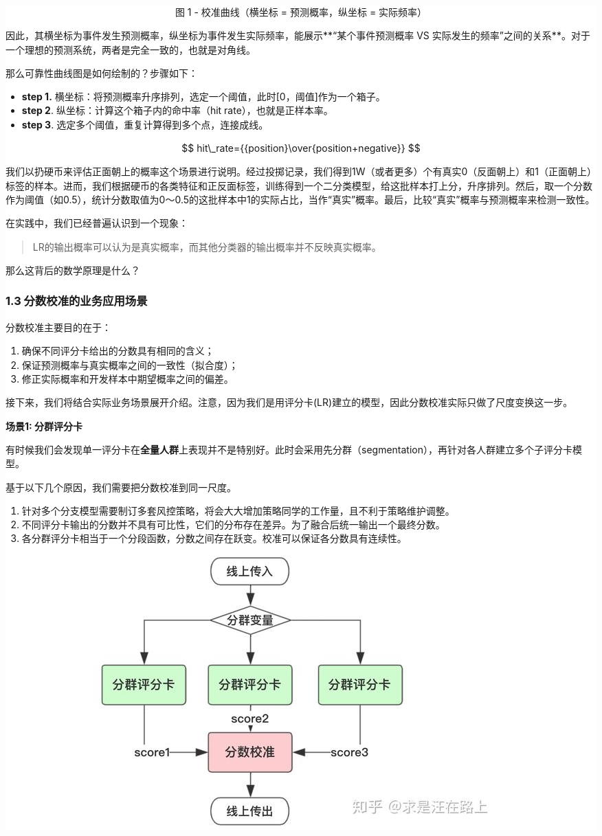 <center>图 1 - 校准曲线（横坐标 = 预测概率，纵坐标 = 实际频率）</center>

因此，其横坐标为事件发生预测概率，纵坐标为事件发生实际频率，能展示**“某个事件预测概率 VS 实际发生的频率”之间的关系**。对于一个理想的预测系统，两者是完全一致的，也就是对角线。

那么可靠性曲线图是如何绘制的？步骤如下：

- **step 1.** 横坐标：将预测概率升序排列，选定一个阈值，此时[0，阈值]作为一个箱子。
- **step 2**. 纵坐标：计算这个箱子内的命中率（hit rate），也就是正样本率。
- **step 3**. 选定多个阈值，重复计算得到多个点，连接成线。

$$
hit\_rate={{position}\over{position+negative}}
$$

我们以扔硬币来评估正面朝上的概率这个场景进行说明。经过投掷记录，我们得到1W（或者更多）个有真实0（反面朝上）和1（正面朝上）标签的样本。进而，我们根据硬币的各类特征和正反面标签，训练得到一个二分类模型，给这批样本打上分，升序排列。然后，取一个分数作为阈值（如0.5），统计分数取值为0～0.5的这批样本中1的实际占比，当作“真实”概率。最后，比较“真实”概率与预测概率来检测一致性。

在实践中，我们已经普遍认识到一个现象：

> LR的输出概率可以认为是真实概率，而其他分类器的输出概率并不反映真实概率。

那么这背后的数学原理是什么？

### 1.3 分数校准的业务应用场景

分数校准主要目的在于：

1. 确保不同评分卡给出的分数具有相同的含义；
2. 保证预测概率与真实概率之间的一致性（拟合度）；
3. 修正实际概率和开发样本中期望概率之间的偏差。

接下来，我们将结合实际业务场景展开介绍。注意，因为我们是用评分卡(LR)建立的模型，因此分数校准实际只做了尺度变换这一步。

**场景1: 分群评分卡**

有时候我们会发现单一评分卡在**全量人群**上表现并不是特别好。此时会采用先分群（segmentation），再针对各人群建立多个子评分卡模型。

基于以下几个原因，我们需要把分数校准到同一尺度。

1. 针对多个分支模型需要制订多套风控策略，将会大大增加策略同学的工作量，且不利于策略维护调整。
2. 不同评分卡输出的分数并不具有可比性，它们的分布存在差异。为了融合后统一输出一个最终分数。
3. 各分群评分卡相当于一个分段函数，分数之间存在跃变。校准可以保证各分数具有连续性。

![img](./img/calibration1.jpg)
